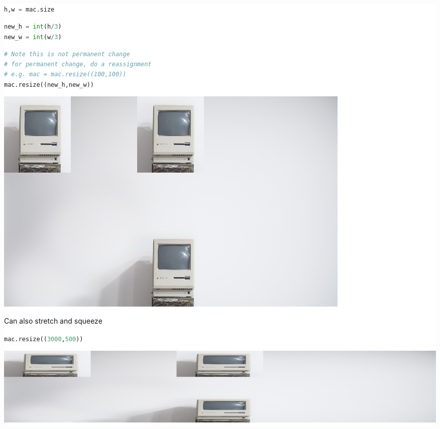 

```python
h,w = mac.size
```


```python
new_h = int(h/3)
new_w = int(w/3)
```


```python
# Note this is not permanent change
# for permanent change, do a reassignment
# e.g. mac = mac.resize((100,100))
mac.resize((new_h,new_w))
```




    
![png](00-Overview-of-Working-with-Images_files/00-Overview-of-Working-with-Images_41_0.png)
    



Can also stretch and squeeze


```python
mac.resize((3000,500))
```




    
![png](00-Overview-of-Working-with-Images_files/00-Overview-of-Working-with-Images_43_0.png)
    